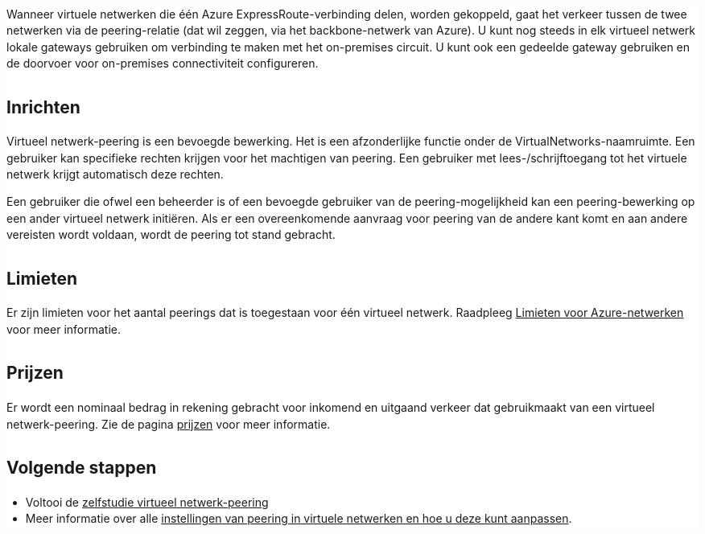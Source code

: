 Wanneer virtuele netwerken die één Azure ExpressRoute-verbinding delen, worden gekoppeld, gaat het verkeer tussen de twee netwerken via de peering-relatie (dat wil zeggen, via het backbone-netwerk van Azure). U kunt nog steeds in elk virtueel netwerk lokale gateways gebruiken om verbinding te maken met het on-premises circuit. U kunt ook een gedeelde gateway gebruiken en de doorvoer voor on-premises connectiviteit configureren.

<a id="provisioning" class="xliff"></a>

## Inrichten
Virtueel netwerk-peering is een bevoegde bewerking. Het is een afzonderlijke functie onder de VirtualNetworks-naamruimte. Een gebruiker kan specifieke rechten krijgen voor het machtigen van peering. Een gebruiker met lees-/schrijftoegang tot het virtuele netwerk krijgt automatisch deze rechten.

Een gebruiker die ofwel een beheerder is of een bevoegde gebruiker van de peering-mogelijkheid kan een peering-bewerking op een ander virtueel netwerk initiëren. Als er een overeenkomende aanvraag voor peering van de andere kant komt en aan andere vereisten wordt voldaan, wordt de peering tot stand gebracht.

<a id="limits" class="xliff"></a>

## Limieten
Er zijn limieten voor het aantal peerings dat is toegestaan voor één virtueel netwerk. Raadpleeg [Limieten voor Azure-netwerken](../azure-subscription-service-limits.md#networking-limits) voor meer informatie.

<a id="pricing" class="xliff"></a>

## Prijzen
Er wordt een nominaal bedrag in rekening gebracht voor inkomend en uitgaand verkeer dat gebruikmaakt van een virtueel netwerk-peering. Zie de pagina [prijzen](https://azure.microsoft.com/pricing/details/virtual-network) voor meer informatie.

## <a name="next-steps"></a>Volgende stappen

* Voltooi de [zelfstudie virtueel netwerk-peering](virtual-network-create-peering.md)
* Meer informatie over alle [instellingen van peering in virtuele netwerken en hoe u deze kunt aanpassen](virtual-network-manage-peering.md).

